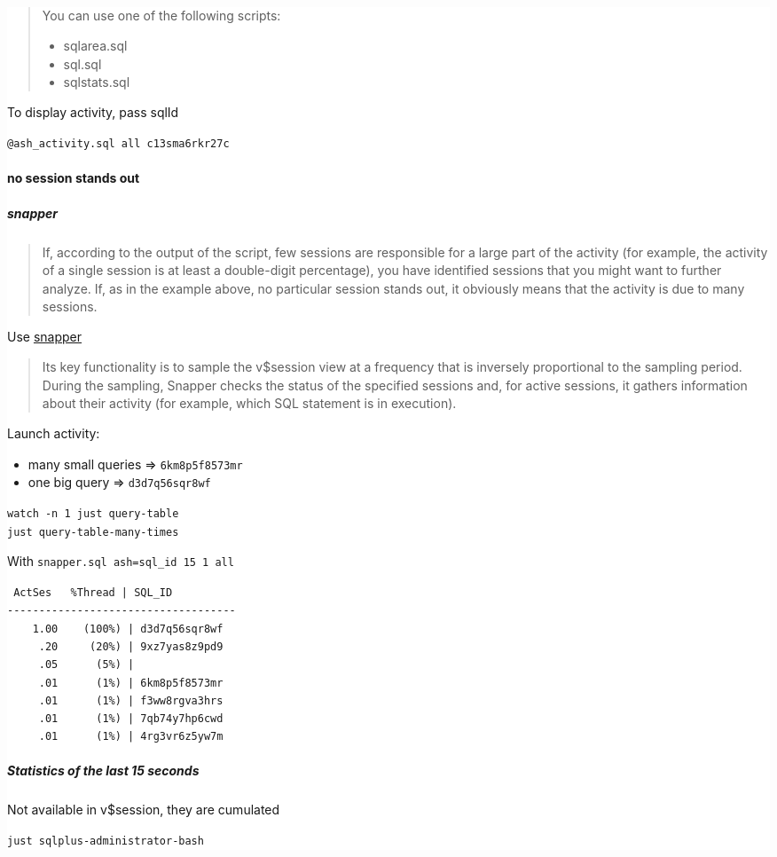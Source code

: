 > You can use one of the following scripts: 
> - sqlarea.sql
> - sql.sql
> - sqlstats.sql

To display activity, pass sqlId
```oraclesqlplus
@ash_activity.sql all c13sma6rkr27c
```

#### no session stands out  

##### snapper

> If, according to the output of the script, few sessions are responsible for a large part of the activity (for example, the activity of a single session is at least a double-digit percentage), you have identified sessions that you might want to further analyze. 
> If, as in the example above, no particular session stands out, it obviously means that the activity is due to many sessions.

Use [snapper](https://github.com/tanelpoder/tpt-oracle/blob/master/snapper.sql)

> Its key functionality is to sample the v$session view at a frequency that is inversely proportional to the sampling period. During the sampling, Snapper checks the status of the specified sessions and, for active sessions, it gathers information about their activity (for example, which SQL statement is in execution).

Launch activity:
- many small queries => `6km8p5f8573mr`
- one big query => `d3d7q56sqr8wf`
```shell
watch -n 1 just query-table
just query-table-many-times
```

With `snapper.sql ash=sql_id 15 1 all`

```text
 ActSes   %Thread | SQL_ID
------------------------------------
    1.00    (100%) | d3d7q56sqr8wf
     .20     (20%) | 9xz7yas8z9pd9
     .05      (5%) |
     .01      (1%) | 6km8p5f8573mr
     .01      (1%) | f3ww8rgva3hrs
     .01      (1%) | 7qb74y7hp6cwd
     .01      (1%) | 4rg3vr6z5yw7m
```


##### Statistics of the last 15 seconds

Not available in v$session, they are cumulated

```shell
just sqlplus-administrator-bash
```
